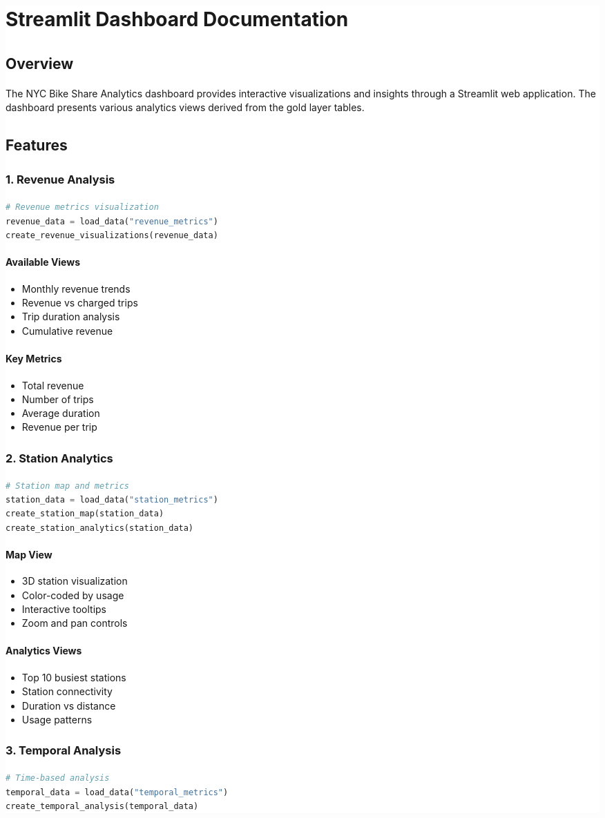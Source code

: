 # Streamlit Dashboard Documentation

## Overview

The NYC Bike Share Analytics dashboard provides interactive visualizations and insights through a Streamlit web application. The dashboard presents various analytics views derived from the gold layer tables.

## Features

### 1. Revenue Analysis
```python
# Revenue metrics visualization
revenue_data = load_data("revenue_metrics")
create_revenue_visualizations(revenue_data)
```

#### Available Views
- Monthly revenue trends
- Revenue vs charged trips
- Trip duration analysis
- Cumulative revenue

#### Key Metrics
- Total revenue
- Number of trips
- Average duration
- Revenue per trip

### 2. Station Analytics
```python
# Station map and metrics
station_data = load_data("station_metrics")
create_station_map(station_data)
create_station_analytics(station_data)
```

#### Map View
- 3D station visualization
- Color-coded by usage
- Interactive tooltips
- Zoom and pan controls

#### Analytics Views
- Top 10 busiest stations
- Station connectivity
- Duration vs distance
- Usage patterns

### 3. Temporal Analysis
```python
# Time-based analysis
temporal_data = load_data("temporal_metrics")
create_temporal_analysis(temporal_data)
```
